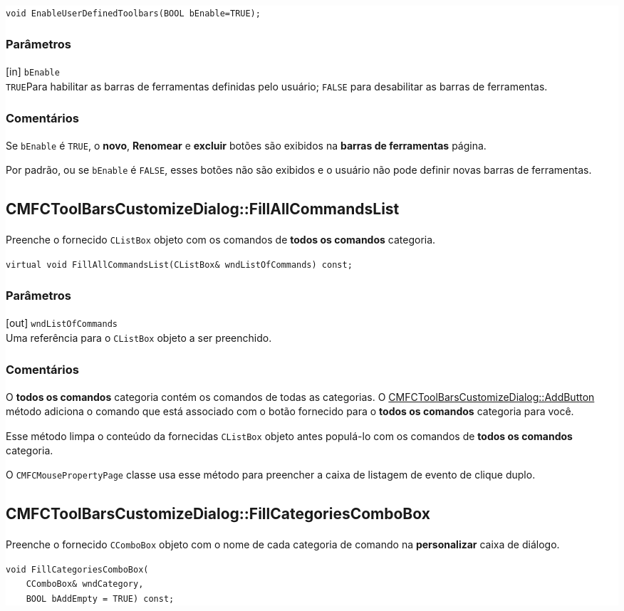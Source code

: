 ```  
void EnableUserDefinedToolbars(BOOL bEnable=TRUE);
```  
  
### <a name="parameters"></a>Parâmetros  
 [in] `bEnable`  
 `TRUE`Para habilitar as barras de ferramentas definidas pelo usuário; `FALSE` para desabilitar as barras de ferramentas.  
  
### <a name="remarks"></a>Comentários  
 Se `bEnable` é `TRUE`, o **novo**, **Renomear** e **excluir** botões são exibidos na **barras de ferramentas** página.  
  
 Por padrão, ou se `bEnable` é `FALSE`, esses botões não são exibidos e o usuário não pode definir novas barras de ferramentas.  
  
##  <a name="a-namefillallcommandslista--cmfctoolbarscustomizedialogfillallcommandslist"></a><a name="fillallcommandslist"></a>CMFCToolBarsCustomizeDialog::FillAllCommandsList  
 Preenche o fornecido `CListBox` objeto com os comandos de **todos os comandos** categoria.  
  
```  
virtual void FillAllCommandsList(CListBox& wndListOfCommands) const;  
```  
  
### <a name="parameters"></a>Parâmetros  
 [out] `wndListOfCommands`  
 Uma referência para o `CListBox` objeto a ser preenchido.  
  
### <a name="remarks"></a>Comentários  
 O **todos os comandos** categoria contém os comandos de todas as categorias. O [CMFCToolBarsCustomizeDialog::AddButton](#addbutton) método adiciona o comando que está associado com o botão fornecido para o **todos os comandos** categoria para você.  
  
 Esse método limpa o conteúdo da fornecidas `CListBox` objeto antes populá-lo com os comandos de **todos os comandos** categoria.  
  
 O `CMFCMousePropertyPage` classe usa esse método para preencher a caixa de listagem de evento de clique duplo.  
  
##  <a name="a-namefillcategoriescomboboxa--cmfctoolbarscustomizedialogfillcategoriescombobox"></a><a name="fillcategoriescombobox"></a>CMFCToolBarsCustomizeDialog::FillCategoriesComboBox  
 Preenche o fornecido `CComboBox` objeto com o nome de cada categoria de comando na **personalizar** caixa de diálogo.  
  
```  
void FillCategoriesComboBox(
    CComboBox& wndCategory,  
    BOOL bAddEmpty = TRUE) const;  
```  
  
